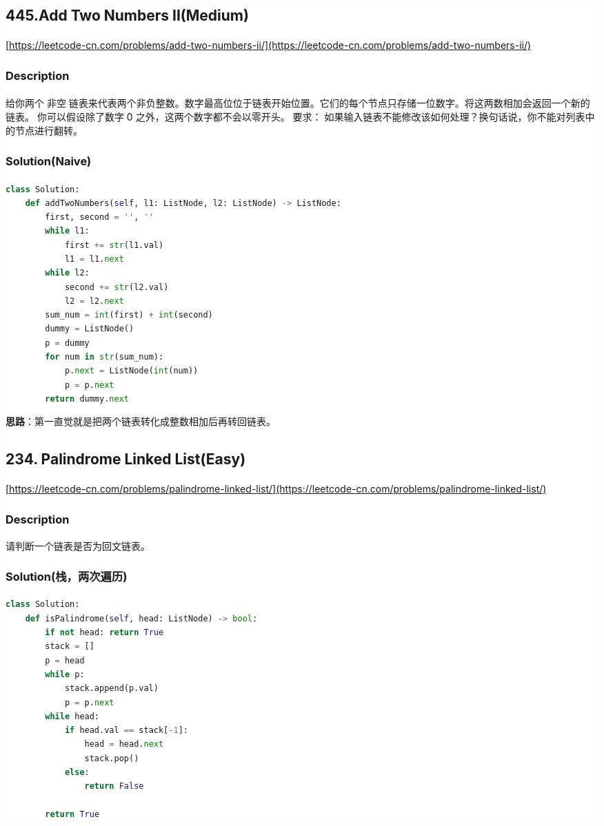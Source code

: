 ## 445.Add Two Numbers II(Medium)

[https://leetcode-cn.com/problems/add-two-numbers-ii/](https://leetcode-cn.com/problems/add-two-numbers-ii/)

### Description
给你两个 非空 链表来代表两个非负整数。数字最高位位于链表开始位置。它们的每个节点只存储一位数字。将这两数相加会返回一个新的链表。
你可以假设除了数字 0 之外，这两个数字都不会以零开头。
要求：
如果输入链表不能修改该如何处理？换句话说，你不能对列表中的节点进行翻转。

### Solution(Naive)
```python
class Solution:
    def addTwoNumbers(self, l1: ListNode, l2: ListNode) -> ListNode:
        first, second = '', ''
        while l1:
            first += str(l1.val)
            l1 = l1.next
        while l2:
            second += str(l2.val)
            l2 = l2.next
        sum_num = int(first) + int(second)
        dummy = ListNode()
        p = dummy
        for num in str(sum_num):
            p.next = ListNode(int(num))
            p = p.next
        return dummy.next
```
**思路**：第一直觉就是把两个链表转化成整数相加后再转回链表。


## 234. Palindrome Linked List(Easy)

[https://leetcode-cn.com/problems/palindrome-linked-list/](https://leetcode-cn.com/problems/palindrome-linked-list/)

### Description
请判断一个链表是否为回文链表。

### Solution(栈，两次遍历)
```python
class Solution:
    def isPalindrome(self, head: ListNode) -> bool:
        if not head: return True
        stack = []
        p = head
        while p:
            stack.append(p.val)
            p = p.next
        while head:
            if head.val == stack[-1]:
                head = head.next
                stack.pop()
            else:
                return False

        return True
```
